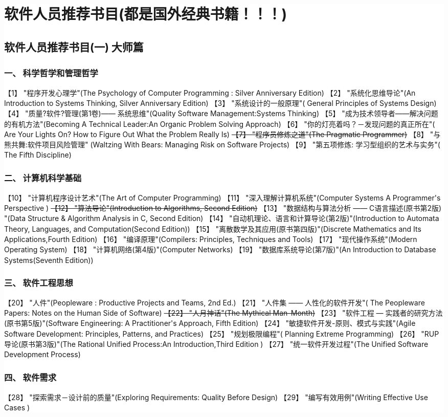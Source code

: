 # 软件人员推荐书目(都是国外经典书籍！！！)

## 软件人员推荐书目(一) 大师篇

 

### 一、 科学哲学和管理哲学

【1】 "程序开发心理学"(The Psychology of Computer Programming : Silver Anniversary Edition) 
【2】 "系统化思维导论"(An Introduction to Systems Thinking, Silver Anniversary Edition)
【3】 "系统设计的一般原理"( General Principles of Systems Design)
【4】 "质量?软件?管理(第1卷)—— 系统思维"(Quality Software Management:Systems Thinking) 
【5】 "成为技术领导者——解决问题的有机方法"(Becoming A Technical Leader:An Organic Problem Solving Approach)
【6】 "你的灯亮着吗？－发现问题的真正所在"( Are Your Lights On? How to Figure Out What the Problem Really Is)
~~【7】 "程序员修炼之道"(The Pragmatic Programmer)~~
【8】 "与熊共舞:软件项目风险管理" (Waltzing With Bears: Managing Risk on Software Projects) 
【9】 "第五项修炼: 学习型组织的艺术与实务"( The Fifth Discipline)

 

### 二、 计算机科学基础

【10】 "计算机程序设计艺术"(The Art of Computer Programming)
【11】 "深入理解计算机系统"(Computer Systems A Programmer's Perspective )
~~【12】 "算法导论"(Introduction to Algorithms, Second Edition)~~
【13】 "数据结构与算法分析 —— C语言描述(原书第2版) "(Data Structure & Algorithm Analysis in C, Second Edition)
【14】 "自动机理论、语言和计算导论(第2版)"(Introduction to Automata Theory, Languages, and Computation(Second Edition))
【15】 "离散数学及其应用(原书第四版)"(Discrete Mathematics and Its Applications,Fourth Edition)
【16】 "编译原理"(Compilers: Principles, Techniques and Tools)
【17】 "现代操作系统"(Modern Operating System)
【18】 "计算机网络(第4版)"(Computer Networks)
【19】 "数据库系统导论(第7版)"(An Introduction to Database Systems(Seventh Edition))

 

### 三、 软件工程思想

【20】 "人件"(Peopleware : Productive Projects and Teams, 2nd Ed.)
【21】 "人件集 —— 人性化的软件开发"( The Peopleware Papers: Notes on the Human Side of Software)
~~【22】 "人月神话"(The Mythical Man-Month)~~
【23】 "软件工程 — 实践者的研究方法(原书第5版)"(Software Engineering: A Practitioner's Approach, Fifth Edition)
【24】 "敏捷软件开发-原则、模式与实践"(Agile Software Development: Principles, Patterns, and Practices)
【25】 "规划极限编程"(  Planning Extreme Programming)
【26】 "RUP导论(原书第3版)"(The Rational Unified Process:An Introduction,Third Edition )
【27】 "统一软件开发过程"(The Unified Software Development Process)

 

### 四、 软件需求

【28】 "探索需求－设计前的质量"(Exploring Requirements: Quality Before Design)
【29】 "编写有效用例"(Writing Effective Use Cases )

